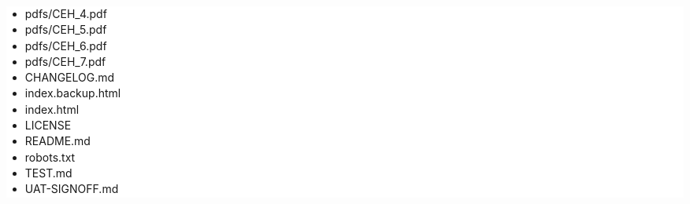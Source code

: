   - pdfs/CEH_4.pdf
  - pdfs/CEH_5.pdf
  - pdfs/CEH_6.pdf
  - pdfs/CEH_7.pdf
  - CHANGELOG.md
  - index.backup.html
  - index.html
  - LICENSE
  - README.md
  - robots.txt
  - TEST.md
  - UAT-SIGNOFF.md
